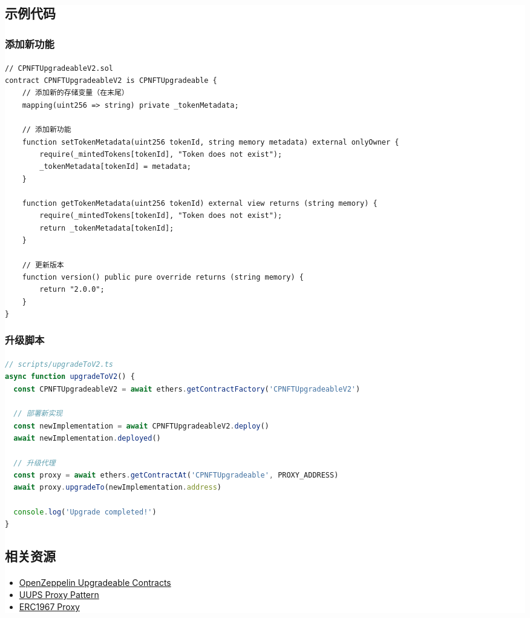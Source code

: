 ## 示例代码

### 添加新功能

```solidity
// CPNFTUpgradeableV2.sol
contract CPNFTUpgradeableV2 is CPNFTUpgradeable {
    // 添加新的存储变量（在末尾）
    mapping(uint256 => string) private _tokenMetadata;
    
    // 添加新功能
    function setTokenMetadata(uint256 tokenId, string memory metadata) external onlyOwner {
        require(_mintedTokens[tokenId], "Token does not exist");
        _tokenMetadata[tokenId] = metadata;
    }
    
    function getTokenMetadata(uint256 tokenId) external view returns (string memory) {
        require(_mintedTokens[tokenId], "Token does not exist");
        return _tokenMetadata[tokenId];
    }
    
    // 更新版本
    function version() public pure override returns (string memory) {
        return "2.0.0";
    }
}
```

### 升级脚本

```typescript
// scripts/upgradeToV2.ts
async function upgradeToV2() {
  const CPNFTUpgradeableV2 = await ethers.getContractFactory('CPNFTUpgradeableV2')
  
  // 部署新实现
  const newImplementation = await CPNFTUpgradeableV2.deploy()
  await newImplementation.deployed()
  
  // 升级代理
  const proxy = await ethers.getContractAt('CPNFTUpgradeable', PROXY_ADDRESS)
  await proxy.upgradeTo(newImplementation.address)
  
  console.log('Upgrade completed!')
}
```

## 相关资源

- [OpenZeppelin Upgradeable Contracts](https://docs.openzeppelin.com/contracts/4.x/upgradeable)
- [UUPS Proxy Pattern](https://eips.ethereum.org/EIPS/eip-1822)
- [ERC1967 Proxy](https://eips.ethereum.org/EIPS/eip-1967)
